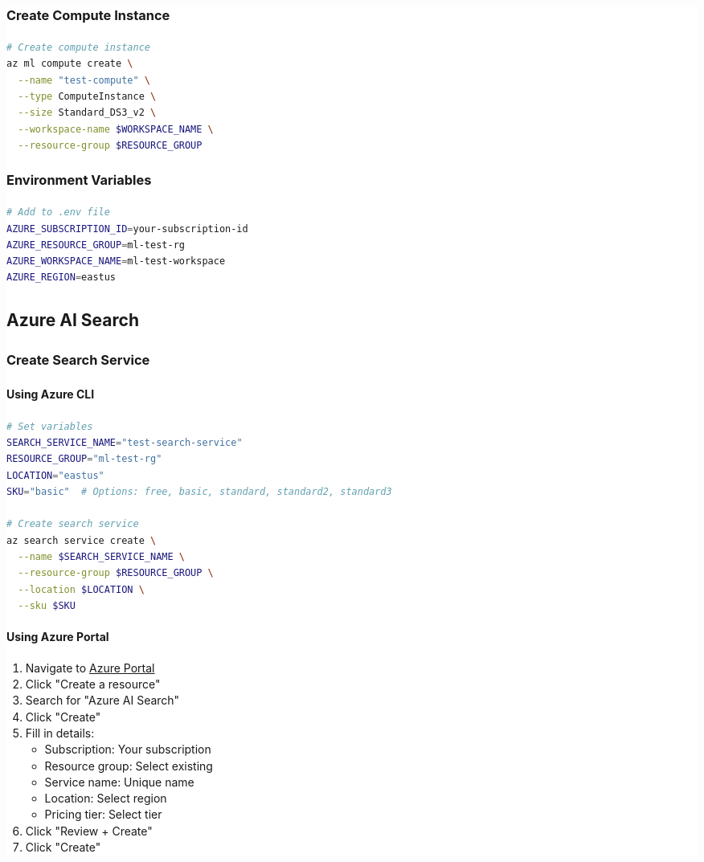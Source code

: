 ### Create Compute Instance

```bash
# Create compute instance
az ml compute create \
  --name "test-compute" \
  --type ComputeInstance \
  --size Standard_DS3_v2 \
  --workspace-name $WORKSPACE_NAME \
  --resource-group $RESOURCE_GROUP
```

### Environment Variables

```bash
# Add to .env file
AZURE_SUBSCRIPTION_ID=your-subscription-id
AZURE_RESOURCE_GROUP=ml-test-rg
AZURE_WORKSPACE_NAME=ml-test-workspace
AZURE_REGION=eastus
```

## Azure AI Search

### Create Search Service

#### Using Azure CLI

```bash
# Set variables
SEARCH_SERVICE_NAME="test-search-service"
RESOURCE_GROUP="ml-test-rg"
LOCATION="eastus"
SKU="basic"  # Options: free, basic, standard, standard2, standard3

# Create search service
az search service create \
  --name $SEARCH_SERVICE_NAME \
  --resource-group $RESOURCE_GROUP \
  --location $LOCATION \
  --sku $SKU
```

#### Using Azure Portal

1. Navigate to [Azure Portal](https://portal.azure.com)
2. Click "Create a resource"
3. Search for "Azure AI Search"
4. Click "Create"
5. Fill in details:
   - Subscription: Your subscription
   - Resource group: Select existing
   - Service name: Unique name
   - Location: Select region
   - Pricing tier: Select tier
6. Click "Review + Create"
7. Click "Create"
